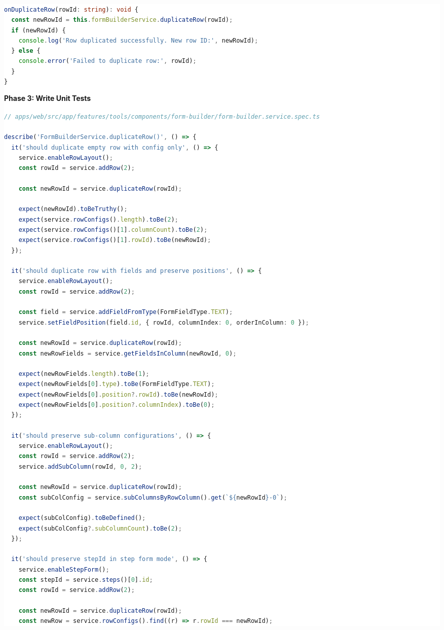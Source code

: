 ```typescript
onDuplicateRow(rowId: string): void {
  const newRowId = this.formBuilderService.duplicateRow(rowId);
  if (newRowId) {
    console.log('Row duplicated successfully. New row ID:', newRowId);
  } else {
    console.error('Failed to duplicate row:', rowId);
  }
}
```

**Phase 3: Write Unit Tests**

```typescript
// apps/web/src/app/features/tools/components/form-builder/form-builder.service.spec.ts

describe('FormBuilderService.duplicateRow()', () => {
  it('should duplicate empty row with config only', () => {
    service.enableRowLayout();
    const rowId = service.addRow(2);

    const newRowId = service.duplicateRow(rowId);

    expect(newRowId).toBeTruthy();
    expect(service.rowConfigs().length).toBe(2);
    expect(service.rowConfigs()[1].columnCount).toBe(2);
    expect(service.rowConfigs()[1].rowId).toBe(newRowId);
  });

  it('should duplicate row with fields and preserve positions', () => {
    service.enableRowLayout();
    const rowId = service.addRow(2);

    const field = service.addFieldFromType(FormFieldType.TEXT);
    service.setFieldPosition(field.id, { rowId, columnIndex: 0, orderInColumn: 0 });

    const newRowId = service.duplicateRow(rowId);
    const newRowFields = service.getFieldsInColumn(newRowId, 0);

    expect(newRowFields.length).toBe(1);
    expect(newRowFields[0].type).toBe(FormFieldType.TEXT);
    expect(newRowFields[0].position?.rowId).toBe(newRowId);
    expect(newRowFields[0].position?.columnIndex).toBe(0);
  });

  it('should preserve sub-column configurations', () => {
    service.enableRowLayout();
    const rowId = service.addRow(2);
    service.addSubColumn(rowId, 0, 2);

    const newRowId = service.duplicateRow(rowId);
    const subColConfig = service.subColumnsByRowColumn().get(`${newRowId}-0`);

    expect(subColConfig).toBeDefined();
    expect(subColConfig?.subColumnCount).toBe(2);
  });

  it('should preserve stepId in step form mode', () => {
    service.enableStepForm();
    const stepId = service.steps()[0].id;
    const rowId = service.addRow(2);

    const newRowId = service.duplicateRow(rowId);
    const newRow = service.rowConfigs().find((r) => r.rowId === newRowId);

```